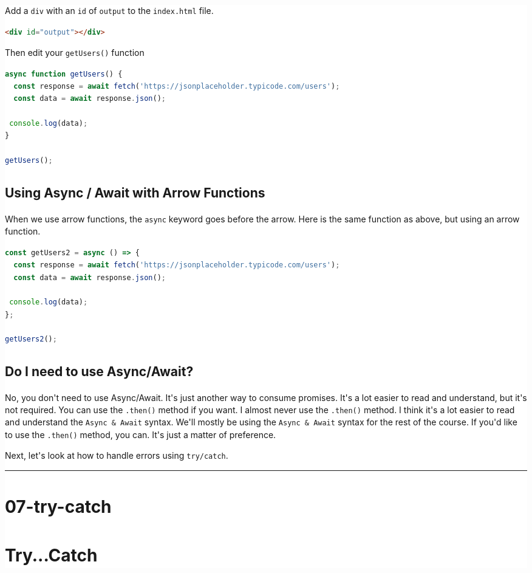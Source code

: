 Add a `div` with an `id` of `output` to the `index.html` file.

```html
<div id="output"></div>
```

Then edit your `getUsers()` function

```js
async function getUsers() {
  const response = await fetch('https://jsonplaceholder.typicode.com/users');
  const data = await response.json();

 console.log(data);
}

getUsers();
```

## Using Async / Await with Arrow Functions

When we use arrow functions, the `async` keyword goes before the arrow. Here is the same function as above, but using an arrow function.

```js
const getUsers2 = async () => {
  const response = await fetch('https://jsonplaceholder.typicode.com/users');
  const data = await response.json();

 console.log(data);
};

getUsers2();
```

## Do I need to use Async/Await?

No, you don't need to use Async/Await. It's just another way to consume promises. It's a lot easier to read and understand, but it's not required. You can use the `.then()` method if you want. I almost never use the `.then()` method. I think it's a lot easier to read and understand the `Async & Await` syntax. We'll mostly be using the `Async & Await` syntax for the rest of the course. If you'd like to use the `.then()` method, you can. It's just a matter of preference.

Next, let's look at how to handle errors using `try/catch`.


---


# 07-try-catch

# Try...Catch
